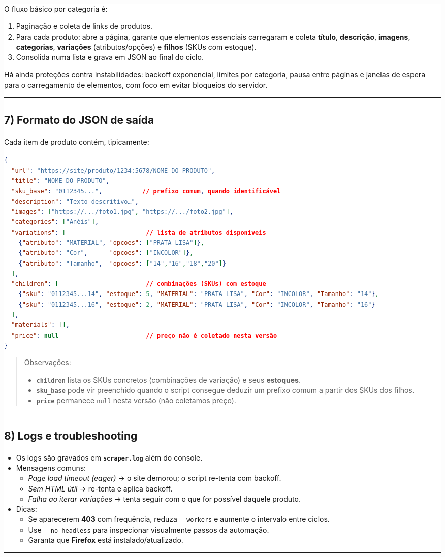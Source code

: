 O fluxo básico por categoria é:
1. Paginação e coleta de links de produtos.
2. Para cada produto: abre a página, garante que elementos essenciais carregaram e coleta **título**, **descrição**, **imagens**, **categorias**, **variações** (atributos/opções) e **filhos** (SKUs com estoque).
3. Consolida numa lista e grava em JSON ao final do ciclo.

Há ainda proteções contra instabilidades: backoff exponencial, limites por categoria, pausa entre páginas e janelas de espera para o carregamento de elementos, com foco em evitar bloqueios do servidor.

---

## 7) Formato do JSON de saída

Cada item de produto contém, tipicamente:

```json
{
  "url": "https://site/produto/1234:5678/NOME-DO-PRODUTO",
  "title": "NOME DO PRODUTO",
  "sku_base": "0112345...",           // prefixo comum, quando identificável
  "description": "Texto descritivo…",
  "images": ["https://.../foto1.jpg", "https://.../foto2.jpg"],
  "categories": ["Anéis"],
  "variations": [                      // lista de atributos disponíveis
    {"atributo": "MATERIAL", "opcoes": ["PRATA LISA"]},
    {"atributo": "Cor",      "opcoes": ["INCOLOR"]},
    {"atributo": "Tamanho",  "opcoes": ["14","16","18","20"]}
  ],
  "children": [                        // combinações (SKUs) com estoque
    {"sku": "0112345...14", "estoque": 5, "MATERIAL": "PRATA LISA", "Cor": "INCOLOR", "Tamanho": "14"},
    {"sku": "0112345...16", "estoque": 2, "MATERIAL": "PRATA LISA", "Cor": "INCOLOR", "Tamanho": "16"}
  ],
  "materials": [],
  "price": null                        // preço não é coletado nesta versão
}
```

> Observações:
>
> - **`children`** lista os SKUs concretos (combinações de variação) e seus **estoques**.
> - **`sku_base`** pode vir preenchido quando o script consegue deduzir um prefixo comum a partir dos SKUs dos filhos.
> - **`price`** permanece `null` nesta versão (não coletamos preço).

---

## 8) Logs e troubleshooting

- Os logs são gravados em **`scraper.log`** além do console.
- Mensagens comuns:
  - *Page load timeout (eager)* → o site demorou; o script re-tenta com backoff.
  - *Sem HTML útil* → re-tenta e aplica backoff.
  - *Falha ao iterar variações* → tenta seguir com o que for possível daquele produto.
- Dicas:
  - Se aparecerem **403** com frequência, reduza `--workers` e aumente o intervalo entre ciclos.
  - Use `--no-headless` para inspecionar visualmente passos da automação.
  - Garanta que **Firefox** está instalado/atualizado.

---